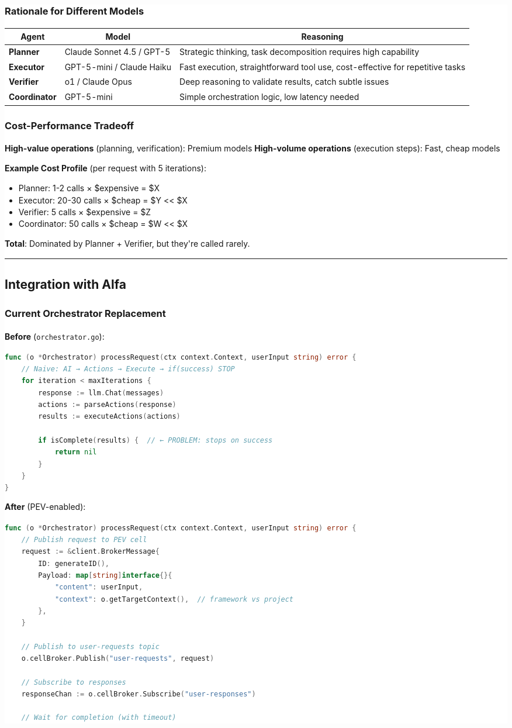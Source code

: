 ### Rationale for Different Models

| Agent | Model | Reasoning |
|-------|-------|-----------|
| **Planner** | Claude Sonnet 4.5 / GPT-5 | Strategic thinking, task decomposition requires high capability |
| **Executor** | GPT-5-mini / Claude Haiku | Fast execution, straightforward tool use, cost-effective for repetitive tasks |
| **Verifier** | o1 / Claude Opus | Deep reasoning to validate results, catch subtle issues |
| **Coordinator** | GPT-5-mini | Simple orchestration logic, low latency needed |

### Cost-Performance Tradeoff

**High-value operations** (planning, verification): Premium models
**High-volume operations** (execution steps): Fast, cheap models

**Example Cost Profile** (per request with 5 iterations):
- Planner: 1-2 calls × $expensive = $X
- Executor: 20-30 calls × $cheap = $Y << $X
- Verifier: 5 calls × $expensive = $Z
- Coordinator: 50 calls × $cheap = $W << $X

**Total**: Dominated by Planner + Verifier, but they're called rarely.

---

## Integration with Alfa

### Current Orchestrator Replacement

**Before** (`orchestrator.go`):
```go
func (o *Orchestrator) processRequest(ctx context.Context, userInput string) error {
    // Naive: AI → Actions → Execute → if(success) STOP
    for iteration < maxIterations {
        response := llm.Chat(messages)
        actions := parseActions(response)
        results := executeActions(actions)

        if isComplete(results) {  // ← PROBLEM: stops on success
            return nil
        }
    }
}
```

**After** (PEV-enabled):
```go
func (o *Orchestrator) processRequest(ctx context.Context, userInput string) error {
    // Publish request to PEV cell
    request := &client.BrokerMessage{
        ID: generateID(),
        Payload: map[string]interface{}{
            "content": userInput,
            "context": o.getTargetContext(),  // framework vs project
        },
    }

    // Publish to user-requests topic
    o.cellBroker.Publish("user-requests", request)

    // Subscribe to responses
    responseChan := o.cellBroker.Subscribe("user-responses")

    // Wait for completion (with timeout)
```